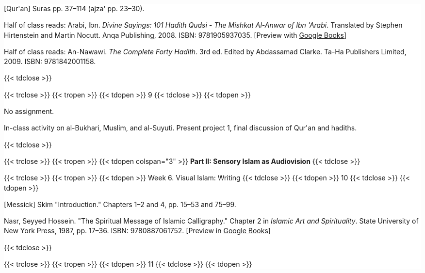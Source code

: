
\[Qur'an\] Suras pp. 37–114 (ajza' pp. 23–30).

Half of class reads: Arabi, Ibn. _Divine Sayings: 101 Hadith Qudsi - The Mishkat Al-Anwar of Ibn 'Arabi_. Translated by Stephen Hirtenstein and Martin Nocutt. Anqa Publishing, 2008. ISBN: 9781905937035. \[Preview with [Google Books](http://books.google.com/books?id=7R2gSpSbuGYC&pg=PAfrontcover)\]

Half of class reads: An-Nawawi. _The Complete Forty Hadith_. 3rd ed. Edited by Abdassamad Clarke. Ta-Ha Publishers Limited, 2009. ISBN: 9781842001158.


{{< tdclose >}}

{{< trclose >}}
{{< tropen >}}
{{< tdopen >}}
9
{{< tdclose >}}
{{< tdopen >}}


No assignment.

In-class activity on al-Bukhari, Muslim, and al-Suyuti. Present project 1, final discussion of Qur'an and hadiths.


{{< tdclose >}}

{{< trclose >}}
{{< tropen >}}
{{< tdopen colspan="3" >}}
**Part II: Sensory Islam as Audiovision**
{{< tdclose >}}

{{< trclose >}}
{{< tropen >}}
{{< tdopen >}}
Week 6. Visual Islam: Writing
{{< tdclose >}}
{{< tdopen >}}
10
{{< tdclose >}}
{{< tdopen >}}


\[Messick\] Skim "Introduction." Chapters 1–2 and 4, pp. 15–53 and 75–99.

Nasr, Seyyed Hossein. "The Spiritual Message of Islamic Calligraphy." Chapter 2 in _Islamic Art and Spirituality_. State University of New York Press, 1987, pp. 17–36. ISBN: 9780887061752. \[Preview in [Google Books](https://books.google.com/books?id=H5PZli-7V9EC&lpg=PP1&pg=PA17#v=onepage&q&f=false)\]


{{< tdclose >}}

{{< trclose >}}
{{< tropen >}}
{{< tdopen >}}
11
{{< tdclose >}}
{{< tdopen >}}
